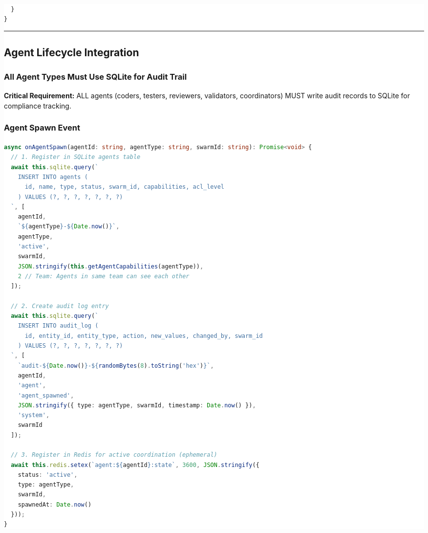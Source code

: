 ```typescript
  }
}
```

---

## Agent Lifecycle Integration

### All Agent Types Must Use SQLite for Audit Trail

**Critical Requirement:** ALL agents (coders, testers, reviewers, validators, coordinators) MUST write audit records to SQLite for compliance tracking.

### Agent Spawn Event

```typescript
async onAgentSpawn(agentId: string, agentType: string, swarmId: string): Promise<void> {
  // 1. Register in SQLite agents table
  await this.sqlite.query(`
    INSERT INTO agents (
      id, name, type, status, swarm_id, capabilities, acl_level
    ) VALUES (?, ?, ?, ?, ?, ?, ?)
  `, [
    agentId,
    `${agentType}-${Date.now()}`,
    agentType,
    'active',
    swarmId,
    JSON.stringify(this.getAgentCapabilities(agentType)),
    2 // Team: Agents in same team can see each other
  ]);

  // 2. Create audit log entry
  await this.sqlite.query(`
    INSERT INTO audit_log (
      id, entity_id, entity_type, action, new_values, changed_by, swarm_id
    ) VALUES (?, ?, ?, ?, ?, ?, ?)
  `, [
    `audit-${Date.now()}-${randomBytes(8).toString('hex')}`,
    agentId,
    'agent',
    'agent_spawned',
    JSON.stringify({ type: agentType, swarmId, timestamp: Date.now() }),
    'system',
    swarmId
  ]);

  // 3. Register in Redis for active coordination (ephemeral)
  await this.redis.setex(`agent:${agentId}:state`, 3600, JSON.stringify({
    status: 'active',
    type: agentType,
    swarmId,
    spawnedAt: Date.now()
  }));
}
```
